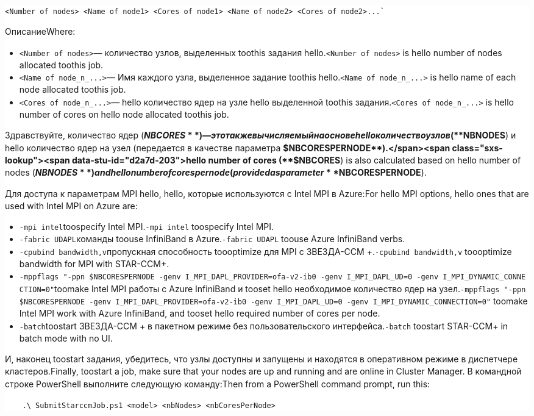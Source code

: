 ```
<Number of nodes> <Name of node1> <Cores of node1> <Name of node2> <Cores of node2>...`
```

<span data-ttu-id="d2a7d-199">Описание</span><span class="sxs-lookup"><span data-stu-id="d2a7d-199">Where:</span></span>

* <span data-ttu-id="d2a7d-200">`<Number of nodes>`— количество узлов, выделенных toothis задания hello.</span><span class="sxs-lookup"><span data-stu-id="d2a7d-200">`<Number of nodes>` is hello number of nodes allocated toothis job.</span></span>
* <span data-ttu-id="d2a7d-201">`<Name of node_n_...>`— Имя каждого узла, выделенное задание toothis hello.</span><span class="sxs-lookup"><span data-stu-id="d2a7d-201">`<Name of node_n_...>` is hello name of each node allocated toothis job.</span></span>
* <span data-ttu-id="d2a7d-202">`<Cores of node_n_...>`— hello количество ядер на узле hello выделенной toothis задания.</span><span class="sxs-lookup"><span data-stu-id="d2a7d-202">`<Cores of node_n_...>` is hello number of cores on hello node allocated toothis job.</span></span>

<span data-ttu-id="d2a7d-203">Здравствуйте, количество ядер (**$NBCORES**) — это также вычисляемый на основе hello количество узлов (**$NBNODES**) и hello количество ядер на узел (передается в качестве параметра **$NBCORESPERNODE**).</span><span class="sxs-lookup"><span data-stu-id="d2a7d-203">hello number of cores (**$NBCORES**) is also calculated based on hello number of nodes (**$NBNODES**) and hello number of cores per node (provided as parameter **$NBCORESPERNODE**).</span></span>

<span data-ttu-id="d2a7d-204">Для доступа к параметрам MPI hello, hello, которые используются с Intel MPI в Azure:</span><span class="sxs-lookup"><span data-stu-id="d2a7d-204">For hello MPI options, hello ones that are used with Intel MPI on Azure are:</span></span>

* <span data-ttu-id="d2a7d-205">`-mpi intel`toospecify Intel MPI.</span><span class="sxs-lookup"><span data-stu-id="d2a7d-205">`-mpi intel` toospecify Intel MPI.</span></span>
* <span data-ttu-id="d2a7d-206">`-fabric UDAPL`команды toouse InfiniBand в Azure.</span><span class="sxs-lookup"><span data-stu-id="d2a7d-206">`-fabric UDAPL` toouse Azure InfiniBand verbs.</span></span>
* <span data-ttu-id="d2a7d-207">`-cpubind bandwidth,v`пропускная способность toooptimize для MPI с ЗВЕЗДА-CCM +.</span><span class="sxs-lookup"><span data-stu-id="d2a7d-207">`-cpubind bandwidth,v` toooptimize bandwidth for MPI with STAR-CCM+.</span></span>
* <span data-ttu-id="d2a7d-208">`-mppflags "-ppn $NBCORESPERNODE -genv I_MPI_DAPL_PROVIDER=ofa-v2-ib0 -genv I_MPI_DAPL_UD=0 -genv I_MPI_DYNAMIC_CONNECTION=0"`toomake Intel MPI работы с Azure InfiniBand и tooset hello необходимое количество ядер на узел.</span><span class="sxs-lookup"><span data-stu-id="d2a7d-208">`-mppflags "-ppn $NBCORESPERNODE -genv I_MPI_DAPL_PROVIDER=ofa-v2-ib0 -genv I_MPI_DAPL_UD=0 -genv I_MPI_DYNAMIC_CONNECTION=0"` toomake Intel MPI work with Azure InfiniBand, and tooset hello required number of cores per node.</span></span>
* <span data-ttu-id="d2a7d-209">`-batch`toostart ЗВЕЗДА-CCM + в пакетном режиме без пользовательского интерфейса.</span><span class="sxs-lookup"><span data-stu-id="d2a7d-209">`-batch` toostart STAR-CCM+ in batch mode with no UI.</span></span>

<span data-ttu-id="d2a7d-210">И, наконец toostart задания, убедитесь, что узлы доступны и запущены и находятся в оперативном режиме в диспетчере кластеров.</span><span class="sxs-lookup"><span data-stu-id="d2a7d-210">Finally, toostart a job, make sure that your nodes are up and running and are online in Cluster Manager.</span></span> <span data-ttu-id="d2a7d-211">В командной строке PowerShell выполните следующую команду:</span><span class="sxs-lookup"><span data-stu-id="d2a7d-211">Then from a PowerShell command prompt, run this:</span></span>

```
    .\ SubmitStarccmJob.ps1 <model> <nbNodes> <nbCoresPerNode>
```

